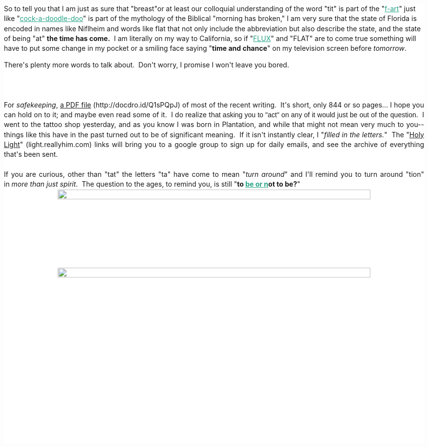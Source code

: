So to tell you that I am just as sure that "breast"or at least our colloquial understanding of the word "tit" is part of the "<a href="http://meetdaeyeora.fromthemachine.org/x/c?c=1585958&amp;l=bc8d1c88-a0ab-40f5-b4a1-3bdb0e6083b8&amp;r=5146d916-dcba-44e0-9dd4-434b71e6c7ef" style="background: transparent; color: #25a186; cursor: pointer;" target="_blank">f-art</a>" just like "<a href="http://meetdaeyeora.fromthemachine.org/x/c?c=1585958&amp;l=3944ac95-4a4f-416e-be96-39ee8cd39575&amp;r=5146d916-dcba-44e0-9dd4-434b71e6c7ef" style="background: transparent; color: #25a186; cursor: pointer;" target="_blank">cock-a-doodle-doo</a>" is part of the mythology of the Biblical "morning has broken," I am very sure that the state of Florida is encoded in names like Niflheim and words like flat that not only include the abbreviation but also describe the state, and the state of being "at"&nbsp;<strong>the time has come.</strong>&nbsp; I am literally on my way to California, so if "<a href="http://meetdaeyeora.fromthemachine.org/x/c?c=1585958&amp;l=fd946ee6-34a9-45be-95b5-d3960698590a&amp;r=5146d916-dcba-44e0-9dd4-434b71e6c7ef" style="background: transparent; color: #25a186; cursor: pointer;" target="_blank">FLUX</a>" and "FLAT" are to come true something will have to put some change in my pocket or a smiling face saying "<strong>time and chance</strong>" on my television screen before&nbsp;<em>tomorrow</em>.</div>
<div>
</div>
<div>
There's plenty more words to talk about.&nbsp; Don't worry, I promise I won't leave you bored.</div>
<div>
<br /></div>
</div>
</div>
</center>
</div>
<div style="text-align: center;">
<a href="http://meetdaeyeora.fromthemachine.org/x/c?c=1585958&amp;l=21ad2b0e-c8e2-428e-8844-3d92cd4460ec&amp;r=5146d916-dcba-44e0-9dd4-434b71e6c7ef" style="background: transparent; color: #25a186; cursor: pointer;" target="_blank"></a><a href="http://1.bp.blogspot.com/-ZzOKOnRb3D4/WeayqA7EnyI/AAAAAAAAJT4/D55u_WX2iW4kZkr4HISnINYd8-3JL6mQACK4BGAYYCw/s1600/image-738663.png" style="background: transparent; color: #25a186; cursor: pointer;"><img alt="" border="0" id="BLOGGER_PHOTO_ID_6478061548891053858" src="reqs/1.bp.blogspot.com/-ZzOKOnRb3D4/WeayqA7EnyI/AAAAAAAAJT4/D55u_WX2iW4kZkr4HISnINYd8-3JL6mQACK4BGAYYCw/s320/image-738663.png" style="border: 0px; height: auto; max-width: 100%;" /></a></div>
</div>
</div>
</div>
</center>
<div>
<br /></div>
<div>
<div>
<div class="gmail_quote" style="text-align: justify;">
For&nbsp;<i>safekeeping</i>,&nbsp;<a href="http://docdro.id/Q1sPQpJ">a PDF file</a>&nbsp;(http://docdro.id/Q1sPQpJ) of most of the recent writing.&nbsp; It's short, only 844 or so pages... I hope you can hold on to it; and maybe even read some of it.&nbsp; I do realize th<span style="font-family: &quot;comic sans ms&quot; , sans-serif;">at asking you to "act" on any of it would just be out of the question</span>.&nbsp; I went to the tattoo shop yesterday, and as you know I was born in Plantation, and while that might not mean very much to you--things like this have in the past turned out to be of significant meaning.&nbsp; If it isn't instantly clear, I "<i>filled in the letters.</i>"&nbsp; The "<a href="http://light.reallyhim.com/">Holy Light</a>" (light.reallyhim.com) links will bring you to a google group to sign up for daily emails, and see the archive of everything that's been sent.</div>
<div class="gmail_quote" style="text-align: justify;">
<br /></div>
<div class="gmail_quote" style="text-align: justify;">
If you are curious, other than "tat" the letters "ta" have come to mean "<i>turn around</i>" and I'll remind you to turn around "tion" in&nbsp;<i>more than just spirit</i>.&nbsp; The question to the ages, to remind you, is still "<b>to&nbsp;<a href="http://docdro.id/Q1sPQpJ" style="background: transparent; color: #25a186; cursor: pointer;">be or n</a>ot to be?</b>"</div>
<div class="gmail_quote" style="background-color: white; color: #292929; font-family: Lora, serif; font-size: 20px; text-align: start;">
<div style="text-align: center;">
<a href="http://docdro.id/Q1sPQpJ" style="background: transparent; color: #25a186; cursor: pointer;"></a><a href="http://2.bp.blogspot.com/-vhqokH27X4c/WedKHlDmedI/AAAAAAAAJUg/-VEkPbOhsDo6a3MNtSNGRDOtc_sCwKW0ACK4BGAYYCw/s1600/image-712661.png" style="background: transparent; color: #25a186; cursor: pointer;"><img alt="" border="0" height="160" id="BLOGGER_PHOTO_ID_6478228083062503890" src="reqs/2.bp.blogspot.com/-vhqokH27X4c/WedKHlDmedI/AAAAAAAAJUg/-VEkPbOhsDo6a3MNtSNGRDOtc_sCwKW0ACK4BGAYYCw/s640/image-712661.png" style="border: 0px; height: auto; max-width: 100%;" width="640" /></a></div>
<div style="text-align: center;">
<a href="http://docdro.id/Q1sPQpJ" style="background: transparent; color: #25a186; cursor: pointer;"></a><a href="http://4.bp.blogspot.com/-5rwfnLiqhCo/WedKILJSIkI/AAAAAAAAJUo/X55a8ZOw79sOyeUgVbKkaaLKrVviOgrpgCK4BGAYYCw/s1600/Screenshot%2B2017-10-16%2Bat%2B11.06.44%2BPM-715247.png" style="background: transparent; color: #25a186; cursor: pointer;"><img alt="" border="0" height="360" id="BLOGGER_PHOTO_ID_6478228093286883906" src="reqs/4.bp.blogspot.com/-5rwfnLiqhCo/WedKILJSIkI/AAAAAAAAJUo/X55a8ZOw79sOyeUgVbKkaaLKrVviOgrpgCK4BGAYYCw/s640/Screenshot+2017-10-16+at+11.06.44+PM-715247.png" style="border: 0px; height: auto; max-width: 100%;" width="640" /></a></div>
<div style="text-align: center;">